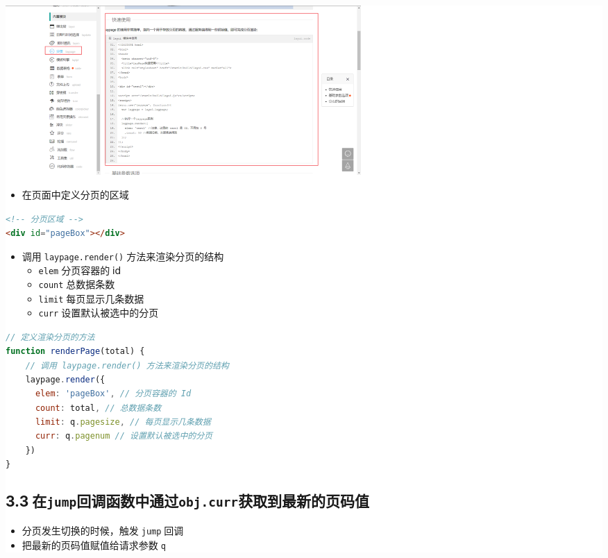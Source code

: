<img src="images/layui的分页功能.jpg" style="zoom:50%;" />

- 在页面中定义分页的区域

```html
<!-- 分页区域 -->
<div id="pageBox"></div>
```

- 调用 `laypage.render()` 方法来渲染分页的结构
  - `elem`  分页容器的 id
  - `count` 总数据条数
  - `limit`  每页显示几条数据
  - `curr`  设置默认被选中的分页

```js
// 定义渲染分页的方法
function renderPage(total) {
    // 调用 laypage.render() 方法来渲染分页的结构
    laypage.render({
      elem: 'pageBox', // 分页容器的 Id
      count: total, // 总数据条数
      limit: q.pagesize, // 每页显示几条数据
      curr: q.pagenum // 设置默认被选中的分页
    })
}
```

## 3.3 在`jump`回调函数中通过`obj.curr`获取到最新的页码值

- 分页发生切换的时候，触发 `jump` 回调
- 把最新的页码值赋值给请求参数 `q`
